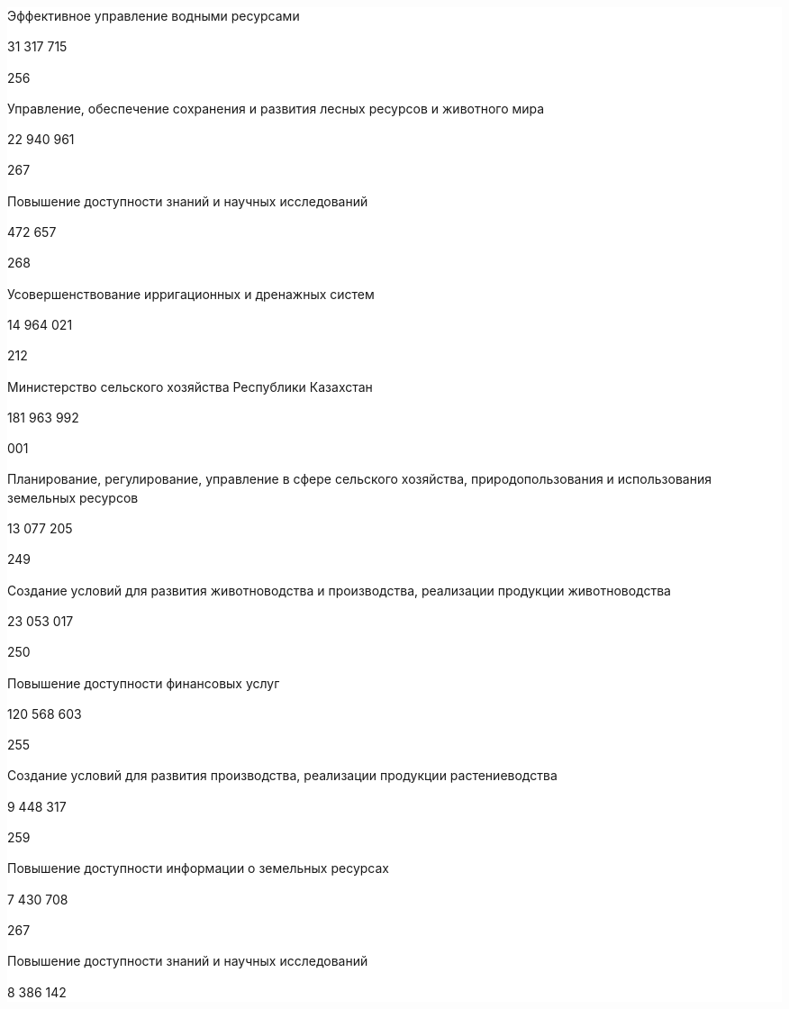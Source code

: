 Эффективное управление водными ресурсами

31 317 715

256

Управление, обеспечение сохранения и развития лесных ресурсов и животного мира

22 940 961

267

Повышение доступности знаний и научных исследований

472 657

268

Усовершенствование ирригационных и дренажных систем

14 964 021

212

Министерство сельского хозяйства Республики Казахстан

181 963 992

001

Планирование, регулирование, управление в сфере сельского хозяйства, природопользования и использования земельных ресурсов

13 077 205

249

Создание условий для развития животноводства  и  производства, реализации продукции животноводства

23 053 017

250

Повышение доступности финансовых услуг

120 568 603

255

Создание условий для развития производства, реализации продукции растениеводства

9 448 317

259

Повышение доступности информации о земельных ресурсах

7 430 708

267

Повышение доступности знаний и научных исследований

8 386 142
